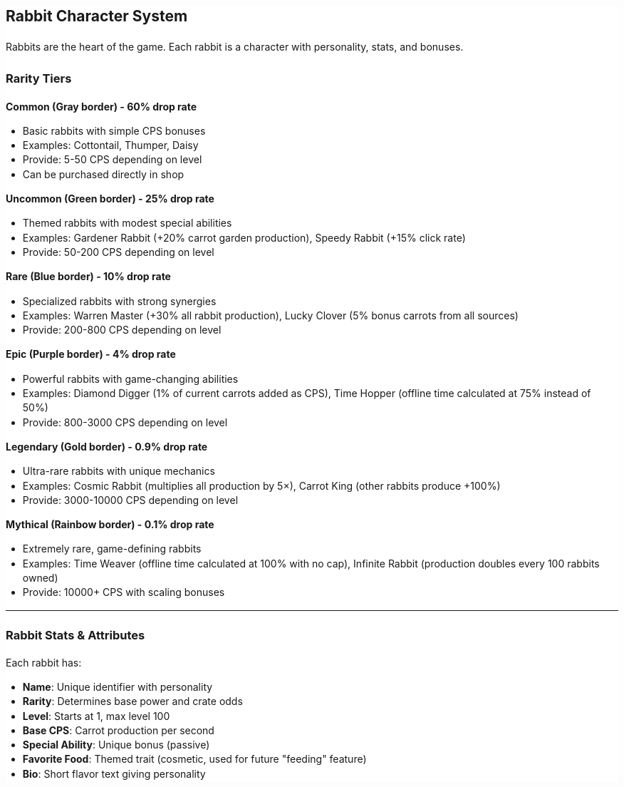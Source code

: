
## Rabbit Character System

Rabbits are the heart of the game. Each rabbit is a character with personality, stats, and bonuses.

### Rarity Tiers

**Common (Gray border) - 60% drop rate**
- Basic rabbits with simple CPS bonuses
- Examples: Cottontail, Thumper, Daisy
- Provide: 5-50 CPS depending on level
- Can be purchased directly in shop

**Uncommon (Green border) - 25% drop rate**
- Themed rabbits with modest special abilities
- Examples: Gardener Rabbit (+20% carrot garden production), Speedy Rabbit (+15% click rate)
- Provide: 50-200 CPS depending on level

**Rare (Blue border) - 10% drop rate**
- Specialized rabbits with strong synergies
- Examples: Warren Master (+30% all rabbit production), Lucky Clover (5% bonus carrots from all sources)
- Provide: 200-800 CPS depending on level

**Epic (Purple border) - 4% drop rate**
- Powerful rabbits with game-changing abilities
- Examples: Diamond Digger (1% of current carrots added as CPS), Time Hopper (offline time calculated at 75% instead of 50%)
- Provide: 800-3000 CPS depending on level

**Legendary (Gold border) - 0.9% drop rate**
- Ultra-rare rabbits with unique mechanics
- Examples: Cosmic Rabbit (multiplies all production by 5×), Carrot King (other rabbits produce +100%)
- Provide: 3000-10000 CPS depending on level

**Mythical (Rainbow border) - 0.1% drop rate**
- Extremely rare, game-defining rabbits
- Examples: Time Weaver (offline time calculated at 100% with no cap), Infinite Rabbit (production doubles every 100 rabbits owned)
- Provide: 10000+ CPS with scaling bonuses

---

### Rabbit Stats & Attributes

Each rabbit has:
- **Name**: Unique identifier with personality
- **Rarity**: Determines base power and crate odds
- **Level**: Starts at 1, max level 100
- **Base CPS**: Carrot production per second
- **Special Ability**: Unique bonus (passive)
- **Favorite Food**: Themed trait (cosmetic, used for future "feeding" feature)
- **Bio**: Short flavor text giving personality
